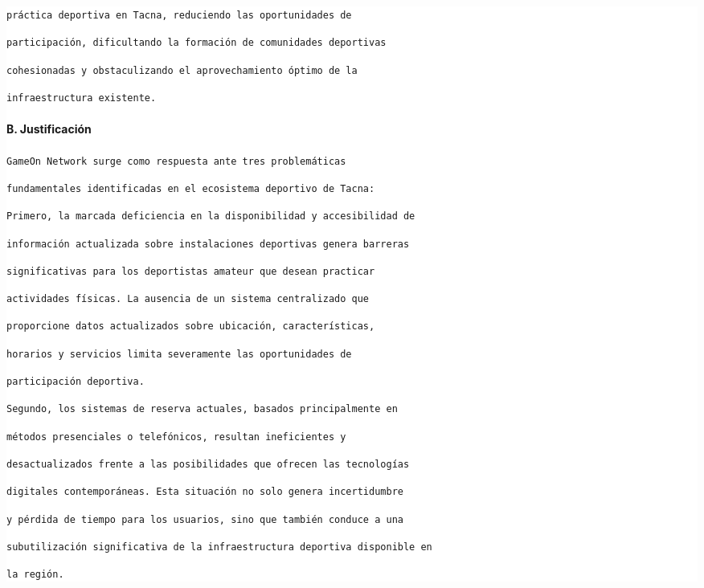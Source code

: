 ```
práctica deportiva en Tacna, reduciendo las oportunidades de
```
```
participación, dificultando la formación de comunidades deportivas
```
```
cohesionadas y obstaculizando el aprovechamiento óptimo de la
```
```
infraestructura existente.
```
#### B. Justificación

```
GameOn Network surge como respuesta ante tres problemáticas
```
```
fundamentales identificadas en el ecosistema deportivo de Tacna:
```
```
Primero, la marcada deficiencia en la disponibilidad y accesibilidad de
```
```
información actualizada sobre instalaciones deportivas genera barreras
```
```
significativas para los deportistas amateur que desean practicar
```
```
actividades físicas. La ausencia de un sistema centralizado que
```
```
proporcione datos actualizados sobre ubicación, características,
```
```
horarios y servicios limita severamente las oportunidades de
```
```
participación deportiva.
```
```
Segundo, los sistemas de reserva actuales, basados principalmente en
```
```
métodos presenciales o telefónicos, resultan ineficientes y
```
```
desactualizados frente a las posibilidades que ofrecen las tecnologías
```
```
digitales contemporáneas. Esta situación no solo genera incertidumbre
```
```
y pérdida de tiempo para los usuarios, sino que también conduce a una
```
```
subutilización significativa de la infraestructura deportiva disponible en
```
```
la región.
```
